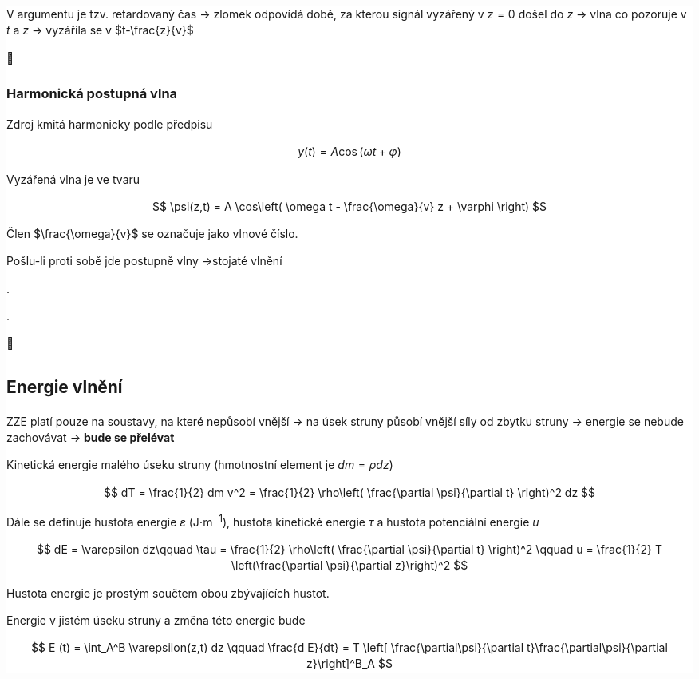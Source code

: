 V argumentu je tzv. retardovaný čas  → zlomek odpovídá době, za kterou signál vyzářený v $z=0$ došel do $z$ → vlna co pozoruje v $t$ a $z$ → vyzářila se v $t-\frac{z}{v}$

<aside>
🧵

### Harmonická postupná vlna

Zdroj kmitá harmonicky podle předpisu

$$
y(t) = A \cos(\omega t + \varphi)
$$

Vyzářená vlna je ve tvaru 

$$
\psi(z,t) = A \cos\left( \omega t - \frac{\omega}{v} z + \varphi \right)
$$

Člen $\frac{\omega}{v}$ se označuje jako vlnové číslo.

Pošlu-li proti sobě jde postupně vlny →stojaté vlnění

.

</aside>

.

</aside>

<aside>
🔋

# Energie vlnění

ZZE platí pouze na soustavy, na které nepůsobí vnější  → na úsek struny působí vnější síly od zbytku struny → energie se nebude zachovávat → **bude se přelévat**

Kinetická energie malého úseku struny (hmotnostní element je $dm = \rho dz$)

$$
dT = \frac{1}{2} dm v^2 = \frac{1}{2} \rho\left( \frac{\partial \psi}{\partial t} \right)^2 dz
$$

Dále se definuje hustota energie $\varepsilon$  (J$\cdot$m$^{-1}$), hustota kinetické energie $\tau$ a hustota potenciální energie $u$

$$
dE = \varepsilon dz\qquad \tau = \frac{1}{2} \rho\left( \frac{\partial \psi}{\partial t} \right)^2 \qquad u = \frac{1}{2} T \left(\frac{\partial \psi}{\partial z}\right)^2
$$

Hustota energie je prostým součtem obou zbývajících hustot. 

Energie v jistém úseku struny a změna této energie bude

$$
E (t) = \int_A^B \varepsilon(z,t) dz \qquad \frac{d E}{dt} = T \left[ \frac{\partial\psi}{\partial t}\frac{\partial\psi}{\partial z}\right]^B_A
$$

